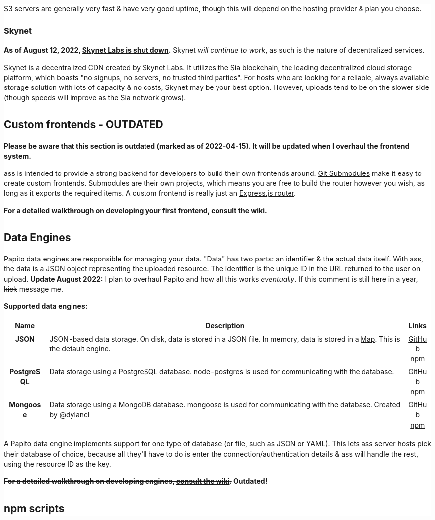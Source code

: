 S3 servers are generally very fast & have very good uptime, though this will depend on the hosting provider & plan you choose.

### Skynet

**As of August 12, 2022, [Skynet Labs is shut down].** Skynet *will continue to work*, as such is the nature of decentralized services.

[Skynet] is a decentralized CDN created by [Skynet Labs]. It utilizes the [Sia] blockchain, the leading decentralized cloud storage platform, which boasts "no signups, no servers, no trusted third parties". For hosts who are looking for a reliable, always available storage solution with lots of capacity & no costs, Skynet may be your best option. However, uploads tend to be on the slower side (though speeds will improve as the Sia network grows).

[Skynet Labs is shut down]: https://skynetlabs.com/news/skynet-labs-shutting-down-skynet-remains-online
[Amazon S3]: https://en.wikipedia.org/wiki/Amazon_S3
[Skynet Labs]: https://github.com/SkynetLabs

## Custom frontends - OUTDATED

**Please be aware that this section is outdated (marked as of 2022-04-15). It will be updated when I overhaul the frontend system.**

ass is intended to provide a strong backend for developers to build their own frontends around. [Git Submodules] make it easy to create custom frontends. Submodules are their own projects, which means you are free to build the router however you wish, as long as it exports the required items. A custom frontend is really just an [Express.js router].

**For a detailed walkthrough on developing your first frontend, [consult the wiki][ctw1].**

[Git Submodules]: https://git-scm.com/book/en/v2/Git-Tools-Submodules
[Express.js router]: https://expressjs.com/en/guide/routing.html#express-router
[ctw1]: https://github.com/tycrek/ass/wiki/Writing-a-custom-frontend

## Data Engines

[Papito data engines] are responsible for managing your data. "Data" has two parts: an identifier & the actual data itself. With ass, the data is a JSON object representing the uploaded resource. The identifier is the unique ID in the URL returned to the user on upload. **Update August 2022:** I plan to overhaul Papito and how all this works *eventually*. If this comment is still here in a year, ~~kick~~ message me.

[Papito data engines]: https://github.com/tycrek/papito

**Supported data engines:**

| Name | Description | Links |
| :--: | ----------- | :---: |
| **JSON** | JSON-based data storage. On disk, data is stored in a JSON file. In memory, data is stored in a [Map]. This is the default engine. | [GitHub][GH ASE]<br>[npm][npm ASE] |
| **PostgreSQL** | Data storage using a [PostgreSQL] database. [node-postgres] is used for communicating with the database. | [GitHub][GH APSQL]<br>[npm][npm APSQL] |
| **Mongoose** | Data storage using a [MongoDB] database. [mongoose] is used for communicating with the database. Created by [@dylancl] | [GitHub][GH AMongoose]<br>[npm][npm AMongoose] |

[Map]: https://developer.mozilla.org/en-US/docs/Web/JavaScript/Reference/Global_Objects/Map
[GH ASE]: https://github.com/tycrek/papito/
[npm ASE]: https://www.npmjs.com/package/@tycrek/papito
[PostgreSQL]: https://www.postgresql.org/
[node-postgres]: https://node-postgres.com/
[GH APSQL]: https://github.com/tycrek/ass-psql/
[npm APSQL]: https://www.npmjs.com/package/@tycrek/ass-psql
[MongoDB]: https://www.mongodb.com/
[mongoose]: https://mongoosejs.com/
[GH AMongoose]: https://github.com/dylancl/ass-mongoose
[npm AMongoose]: https://www.npmjs.com/package/ass-mongoose
[@dylancl]: https://github.com/dylancl

A Papito data engine implements support for one type of database (or file, such as JSON or YAML). This lets ass server hosts pick their database of choice, because all they'll have to do is enter the connection/authentication details & ass will handle the rest, using the resource ID as the key.

**~~For a detailed walkthrough on developing engines, [consult the wiki][ctw2].~~ Outdated!**

[`data.js`]: https://github.com/tycrek/ass/blob/master/data.js
[ctw2]: https://github.com/tycrek/ass/wiki/Writing-a-StorageEngine

## npm scripts


[GitHub package.json version]: https://img.shields.io/github/package-json/v/tycrek/ass?color=fd842d&style=for-the-badge
[GitHub license]: https://img.shields.io/github/license/tycrek/ass?color=FD7C21&style=for-the-badge
[GitHub last commit]: https://img.shields.io/github/last-commit/tycrek/ass?color=FD710D&style=for-the-badge
[Lines of code]: https://img.shields.io/tokei/lines/github/tycrek/ass?color=F26602&label=LINES&style=for-the-badge
[GitHub Repo stars]: https://img.shields.io/github/stars/tycrek/ass?color=DE5E02&style=for-the-badge
[Discord badge]: https://img.shields.io/discord/848274994375294986?label=Support%20server&logo=Discord&logoColor=FFF&style=for-the-badge
[Discord invite]: https://discord.gg/wGZYt5fasY
[create their own frontends]: #custom-frontends
[CodeQL]: https://codeql.github.com/docs/
[DeepSource]: https://deepsource.io/
[CodeQL badge]: https://github.com/tycrek/ass/actions/workflows/codeql-analysis.yml/badge.svg?branch=master
[CodeQL link]: https://github.com/tycrek/ass/actions/workflows/codeql-analysis.yml
[DeepSource Active Issues]: https://deepsource.io/gh/tycrek/ass.svg/?label=active+issues
[DeepSource Resolved Issues]: https://deepsource.io/gh/tycrek/ass.svg/?label=resolved+issues
[DeepSource Repo]: https://deepsource.io/gh/tycrek/ass/?ref=repository-badge
[ZWS]: https://zws.im
[DigitalOcean Spaces]: https://www.digitalocean.com/products/spaces/
[Skynet]: https://siasky.net/
[Sia]: https://sia.tech/
[data engines]: #data-engines
[papito]: https://github.com/tycrek/papito
[ass-psql]: https://github.com/tycrek/ass-psql
[Flameshot]: https://flameshot.org/
[script for ass]: #flameshot-users-linux
[MagicCap]: https://magiccap.me/
[ZWS sample]: https://user-images.githubusercontent.com/29926144/113785625-bf43a480-96f4-11eb-8dd7-7f164f33ada2.png
[Gfycat]: https://gfycat.com
[Caddy]: https://caddyserver.com/
[my tutorial]: https://old.jmoore.dev/tutorials/2021/03/caddy-express-reverse-proxy/
[create a new Webhook]: https://support.discord.com/hc/en-us/articles/228383668-Intro-to-Webhooks
[`FORCE_COLOR`]: https://nodejs.org/dist/latest-v16.x/docs/api/cli.html#cli_force_color_1_2_3
[this script]: https://github.com/tycrek/ass/blob/master/flameshot_example.sh
[@ToxicAven]: https://github.com/ToxicAven
[Contributing Guidelines]: https://github.com/tycrek/ass/blob/master/.github/CONTRIBUTING.md
[hlsl#1359]: https://behance.net/zevwolf
[Aven]: https://github.com/ToxicAven